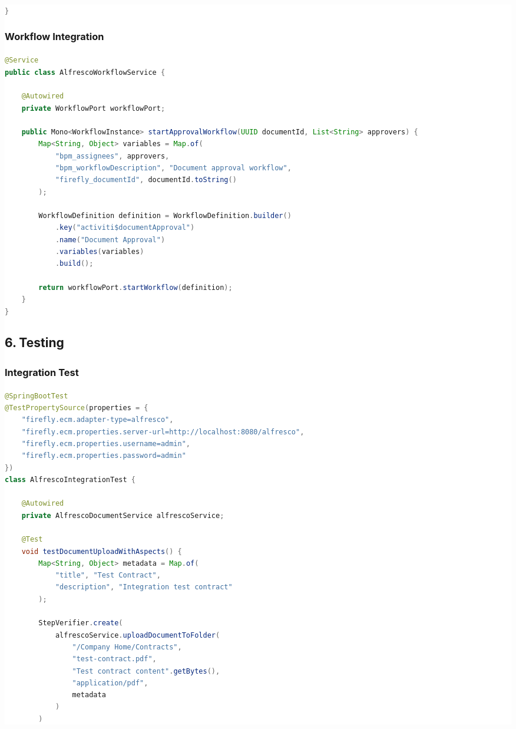 ```java
}
```

### Workflow Integration

```java
@Service
public class AlfrescoWorkflowService {
    
    @Autowired
    private WorkflowPort workflowPort;
    
    public Mono<WorkflowInstance> startApprovalWorkflow(UUID documentId, List<String> approvers) {
        Map<String, Object> variables = Map.of(
            "bpm_assignees", approvers,
            "bpm_workflowDescription", "Document approval workflow",
            "firefly_documentId", documentId.toString()
        );
        
        WorkflowDefinition definition = WorkflowDefinition.builder()
            .key("activiti$documentApproval")
            .name("Document Approval")
            .variables(variables)
            .build();
        
        return workflowPort.startWorkflow(definition);
    }
}
```

## 6. Testing

### Integration Test

```java
@SpringBootTest
@TestPropertySource(properties = {
    "firefly.ecm.adapter-type=alfresco",
    "firefly.ecm.properties.server-url=http://localhost:8080/alfresco",
    "firefly.ecm.properties.username=admin",
    "firefly.ecm.properties.password=admin"
})
class AlfrescoIntegrationTest {
    
    @Autowired
    private AlfrescoDocumentService alfrescoService;
    
    @Test
    void testDocumentUploadWithAspects() {
        Map<String, Object> metadata = Map.of(
            "title", "Test Contract",
            "description", "Integration test contract"
        );
        
        StepVerifier.create(
            alfrescoService.uploadDocumentToFolder(
                "/Company Home/Contracts",
                "test-contract.pdf",
                "Test contract content".getBytes(),
                "application/pdf",
                metadata
            )
        )
```